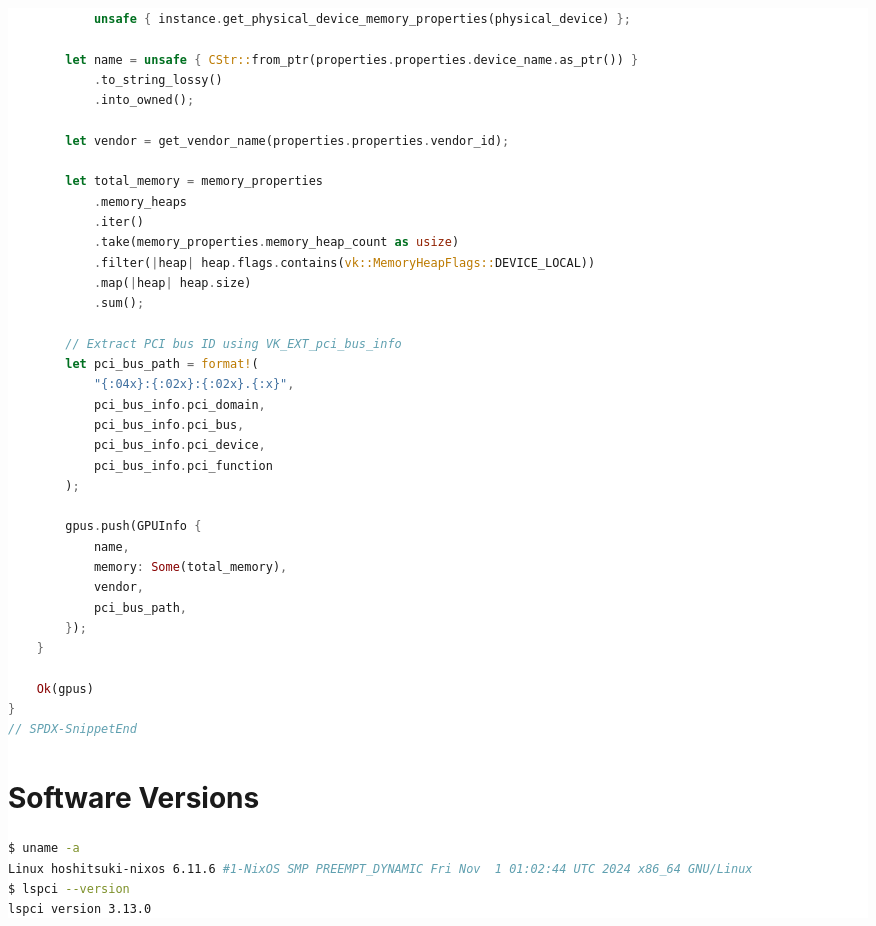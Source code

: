 ```rs
            unsafe { instance.get_physical_device_memory_properties(physical_device) };

        let name = unsafe { CStr::from_ptr(properties.properties.device_name.as_ptr()) }
            .to_string_lossy()
            .into_owned();

        let vendor = get_vendor_name(properties.properties.vendor_id);

        let total_memory = memory_properties
            .memory_heaps
            .iter()
            .take(memory_properties.memory_heap_count as usize)
            .filter(|heap| heap.flags.contains(vk::MemoryHeapFlags::DEVICE_LOCAL))
            .map(|heap| heap.size)
            .sum();

        // Extract PCI bus ID using VK_EXT_pci_bus_info
        let pci_bus_path = format!(
            "{:04x}:{:02x}:{:02x}.{:x}",
            pci_bus_info.pci_domain,
            pci_bus_info.pci_bus,
            pci_bus_info.pci_device,
            pci_bus_info.pci_function
        );

        gpus.push(GPUInfo {
            name,
            memory: Some(total_memory),
            vendor,
            pci_bus_path,
        });
    }

    Ok(gpus)
}
// SPDX-SnippetEnd
```

# Software Versions

```bash
$ uname -a
Linux hoshitsuki-nixos 6.11.6 #1-NixOS SMP PREEMPT_DYNAMIC Fri Nov  1 01:02:44 UTC 2024 x86_64 GNU/Linux
$ lspci --version
lspci version 3.13.0
```
